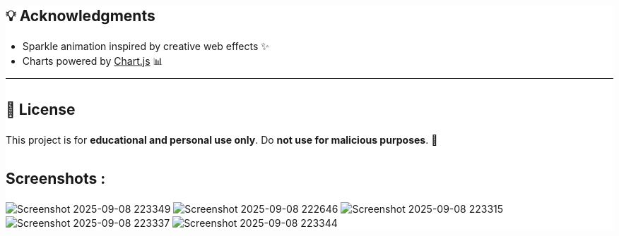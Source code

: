 
## 💡 Acknowledgments

* Sparkle animation inspired by creative web effects ✨
* Charts powered by [Chart.js](https://www.chartjs.org/) 📊

---

## 📝 License

This project is for **educational and personal use only**. Do **not use for malicious purposes**. 🚫


## Screenshots :

<img width="2880" height="1800" alt="Screenshot 2025-09-08 223349" src="https://github.com/user-attachments/assets/26b4193a-7b37-4f7d-a60b-a0aa5aafe4b8" />

<img width="2880" height="1800" alt="Screenshot 2025-09-08 222646" src="https://github.com/user-attachments/assets/ab63044e-a9c5-4a98-b041-c6fdce77ea93" />
<img width="2880" height="1800" alt="Screenshot 2025-09-08 223315" src="https://github.com/user-attachments/assets/850ed415-2476-4106-8ec3-489785c34913" />

<img width="2880" height="1800" alt="Screenshot 2025-09-08 223337" src="https://github.com/user-attachments/assets/e4487b37-b6f8-439e-8d57-61129cf185d3" />

<img width="2880" height="1800" alt="Screenshot 2025-09-08 223344" src="https://github.com/user-attachments/assets/7d9e810c-fdf6-4872-9bb9-8dc79cc05c15" />




